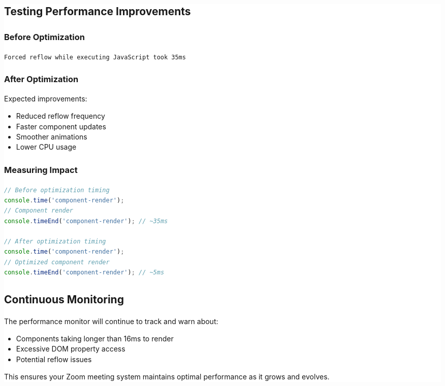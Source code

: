 ## Testing Performance Improvements

### Before Optimization
```
Forced reflow while executing JavaScript took 35ms
```

### After Optimization
Expected improvements:
- Reduced reflow frequency
- Faster component updates
- Smoother animations
- Lower CPU usage

### Measuring Impact
```jsx
// Before optimization timing
console.time('component-render');
// Component render
console.timeEnd('component-render'); // ~35ms

// After optimization timing
console.time('component-render');
// Optimized component render  
console.timeEnd('component-render'); // ~5ms
```

## Continuous Monitoring

The performance monitor will continue to track and warn about:
- Components taking longer than 16ms to render
- Excessive DOM property access
- Potential reflow issues

This ensures your Zoom meeting system maintains optimal performance as it grows and evolves.
